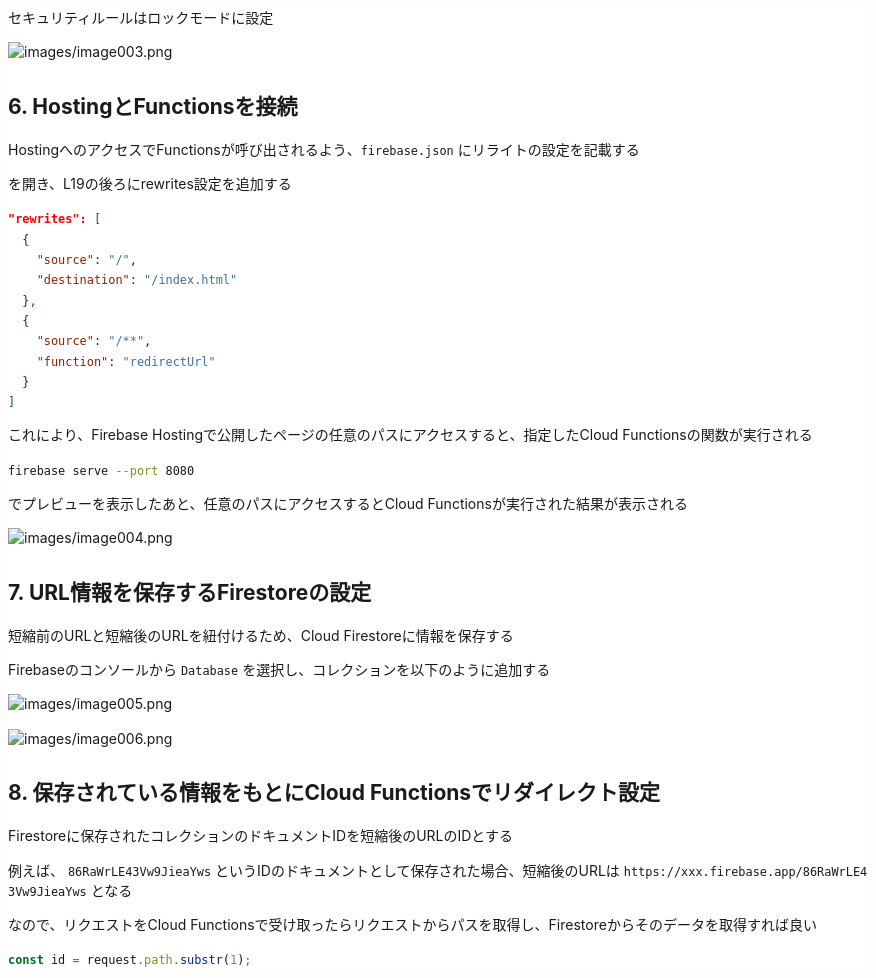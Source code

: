セキュリティルールはロックモードに設定

![images/image003.png](https://github.com/kappa0923/url-shortener-firebase/blob/master/images/image003.png?raw=true)

## 6. HostingとFunctionsを接続
HostingへのアクセスでFunctionsが呼び出されるよう、`firebase.json` にリライトの設定を記載する

<walkthrough-editor-open-file filePath="url-shortener-firebase/firebase.json" text="firebase.json"></walkthrough-editor-open-file>を開き、L19の後ろにrewrites設定を追加する

```json
"rewrites": [
  {
    "source": "/",
    "destination": "/index.html"
  },
  {
    "source": "/**",
    "function": "redirectUrl"
  }
]
```

これにより、Firebase Hostingで公開したページの任意のパスにアクセスすると、指定したCloud Functionsの関数が実行される

```bash
firebase serve --port 8080
```

<walkthrough-spotlight-pointer spotlightId="devshell-web-preview-button" text="ウェブでプレビューボタン"></walkthrough-spotlight-pointer>でプレビューを表示したあと、任意のパスにアクセスするとCloud Functionsが実行された結果が表示される

![images/image004.png](https://github.com/kappa0923/url-shortener-firebase/blob/master/images/image004.png?raw=true)

## 7. URL情報を保存するFirestoreの設定
短縮前のURLと短縮後のURLを紐付けるため、Cloud Firestoreに情報を保存する

Firebaseのコンソールから `Database` を選択し、コレクションを以下のように追加する

![images/image005.png](https://github.com/kappa0923/url-shortener-firebase/blob/master/images/image005.png?raw=true)

![images/image006.png](https://github.com/kappa0923/url-shortener-firebase/blob/master/images/image006.png?raw=true)

## 8. 保存されている情報をもとにCloud Functionsでリダイレクト設定
Firestoreに保存されたコレクションのドキュメントIDを短縮後のURLのIDとする

例えば、 `86RaWrLE43Vw9JieaYws` というIDのドキュメントとして保存された場合、短縮後のURLは `https://xxx.firebase.app/86RaWrLE43Vw9JieaYws` となる

なので、リクエストをCloud Functionsで受け取ったらリクエストからパスを取得し、Firestoreからそのデータを取得すれば良い

```js
const id = request.path.substr(1);
```
